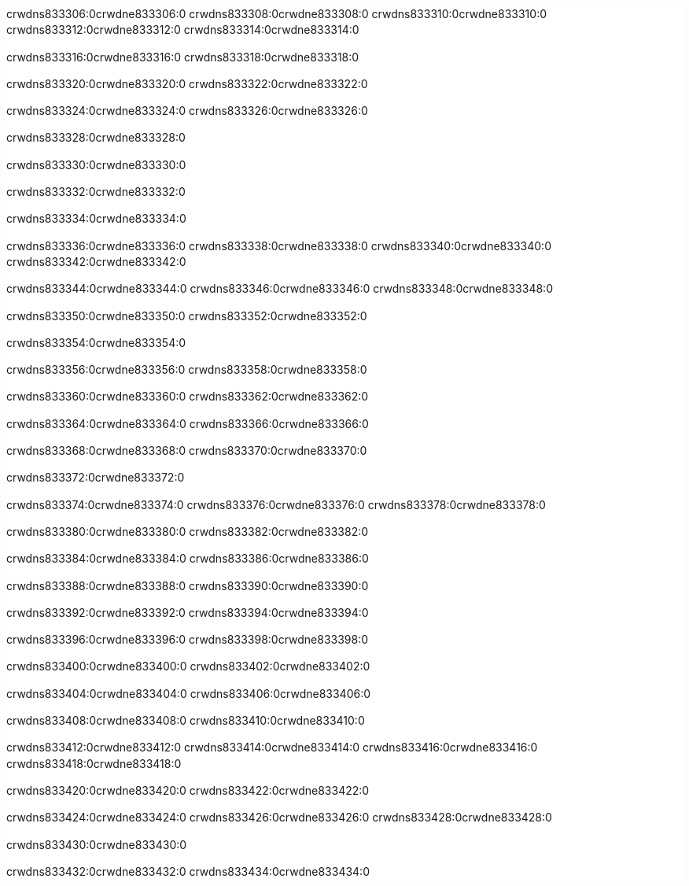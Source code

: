 crwdns833306:0crwdne833306:0 crwdns833308:0crwdne833308:0 crwdns833310:0crwdne833310:0 crwdns833312:0crwdne833312:0 crwdns833314:0crwdne833314:0

 crwdns833316:0crwdne833316:0 crwdns833318:0crwdne833318:0

crwdns833320:0crwdne833320:0 crwdns833322:0crwdne833322:0

crwdns833324:0crwdne833324:0 crwdns833326:0crwdne833326:0

crwdns833328:0crwdne833328:0

crwdns833330:0crwdne833330:0

crwdns833332:0crwdne833332:0

crwdns833334:0crwdne833334:0

crwdns833336:0crwdne833336:0 crwdns833338:0crwdne833338:0 crwdns833340:0crwdne833340:0 crwdns833342:0crwdne833342:0

crwdns833344:0crwdne833344:0 crwdns833346:0crwdne833346:0 crwdns833348:0crwdne833348:0

crwdns833350:0crwdne833350:0 crwdns833352:0crwdne833352:0

crwdns833354:0crwdne833354:0

 crwdns833356:0crwdne833356:0 crwdns833358:0crwdne833358:0

crwdns833360:0crwdne833360:0 crwdns833362:0crwdne833362:0

crwdns833364:0crwdne833364:0 crwdns833366:0crwdne833366:0

crwdns833368:0crwdne833368:0 crwdns833370:0crwdne833370:0

crwdns833372:0crwdne833372:0

crwdns833374:0crwdne833374:0 crwdns833376:0crwdne833376:0 crwdns833378:0crwdne833378:0

 crwdns833380:0crwdne833380:0 crwdns833382:0crwdne833382:0

crwdns833384:0crwdne833384:0 crwdns833386:0crwdne833386:0

crwdns833388:0crwdne833388:0 crwdns833390:0crwdne833390:0

crwdns833392:0crwdne833392:0 crwdns833394:0crwdne833394:0

crwdns833396:0crwdne833396:0 crwdns833398:0crwdne833398:0

crwdns833400:0crwdne833400:0  crwdns833402:0crwdne833402:0

crwdns833404:0crwdne833404:0 crwdns833406:0crwdne833406:0

crwdns833408:0crwdne833408:0 crwdns833410:0crwdne833410:0

crwdns833412:0crwdne833412:0 crwdns833414:0crwdne833414:0 crwdns833416:0crwdne833416:0 crwdns833418:0crwdne833418:0

crwdns833420:0crwdne833420:0 crwdns833422:0crwdne833422:0

crwdns833424:0crwdne833424:0 crwdns833426:0crwdne833426:0 crwdns833428:0crwdne833428:0

crwdns833430:0crwdne833430:0

crwdns833432:0crwdne833432:0 crwdns833434:0crwdne833434:0
